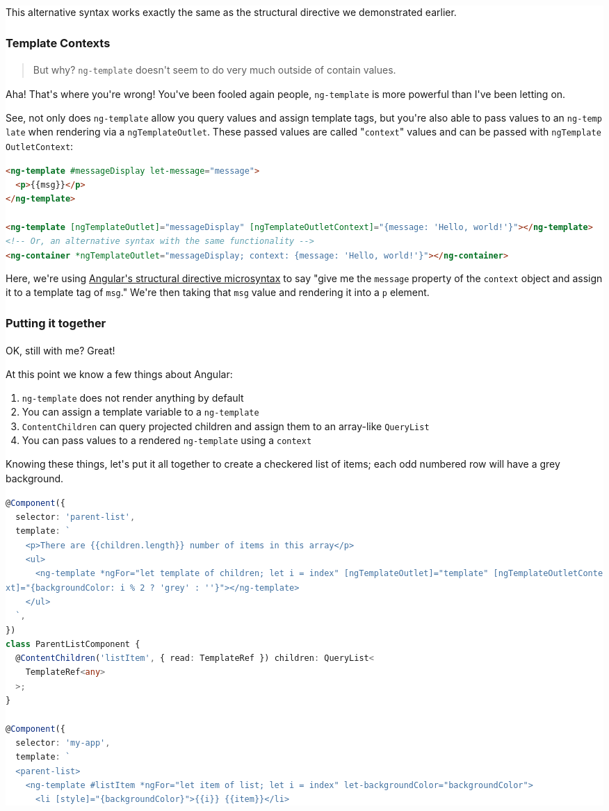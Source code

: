 This alternative syntax works exactly the same as the structural directive we demonstrated earlier.

### Template Contexts

> But why? `ng-template` doesn't seem to do very much outside of contain values.

Aha! That's where you're wrong! You've been fooled again people, `ng-template` is more powerful than I've been letting on.

See, not only does `ng-template` allow you query values and assign template tags, but you're also able to pass values to an `ng-template` when rendering via a `ngTemplateOutlet`. These passed values are called "`context`" values and can be passed with `ngTemplateOutletContext`:

```html
<ng-template #messageDisplay let-message="message">
  <p>{{msg}}</p>
</ng-template>

<ng-template [ngTemplateOutlet]="messageDisplay" [ngTemplateOutletContext]="{message: 'Hello, world!'}"></ng-template>
<!-- Or, an alternative syntax with the same functionality -->
<ng-container *ngTemplateOutlet="messageDisplay; context: {message: 'Hello, world!'}"></ng-container>
```

Here, we're using [Angular's structural directive microsyntax](https://unicorn-utterances.com/posts/angular-templates-start-to-source#Microsyntax) to say "give me the `message` property of the `context` object and assign it to a template tag of `msg`." We're then taking that `msg` value and rendering it into a `p` element.

### Putting it together

OK, still with me? Great!

At this point we know a few things about Angular:

1) `ng-template` does not render anything by default
2) You can assign a template variable to a `ng-template`
3) `ContentChildren` can query projected children and assign them to an array-like `QueryList`
4) You can pass values to a rendered `ng-template` using a `context`

Knowing these things, let's put it all together to create a checkered list of items; each odd numbered row will have a grey background.

```typescript
@Component({
  selector: 'parent-list',
  template: `
    <p>There are {{children.length}} number of items in this array</p>
    <ul>
      <ng-template *ngFor="let template of children; let i = index" [ngTemplateOutlet]="template" [ngTemplateOutletContext]="{backgroundColor: i % 2 ? 'grey' : ''}"></ng-template>
    </ul>
  `,
})
class ParentListComponent {
  @ContentChildren('listItem', { read: TemplateRef }) children: QueryList<
    TemplateRef<any>
  >;
}

@Component({
  selector: 'my-app',
  template: `
  <parent-list>
    <ng-template #listItem *ngFor="let item of list; let i = index" let-backgroundColor="backgroundColor">
      <li [style]="{backgroundColor}">{{i}} {{item}}</li>
```